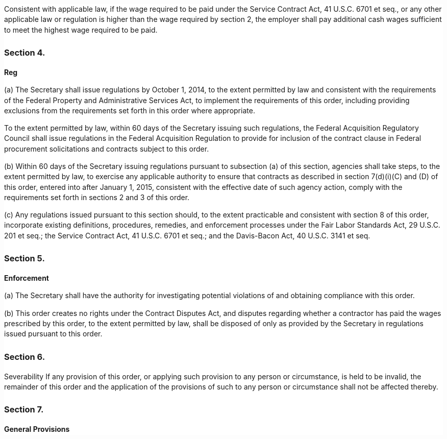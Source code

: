 Consistent with applicable law, if the wage required to be paid under the Service Contract Act, 41 U.S.C. 6701 
et seq.,
or any other applicable law or regulation is higher than the wage required by section 2, the employer shall pay additional cash wages sufficient to meet the highest wage required to be paid.
### Section 4.

**Reg**

(a) The Secretary shall issue regulations by October 1, 2014, to the extent permitted by law and consistent with the requirements of the Federal Property and Administrative Services Act, to implement the requirements of this order, including providing exclusions from the requirements set forth in this order where appropriate.

To the extent permitted by law, within 60 days of the Secretary issuing such regulations, the Federal Acquisition Regulatory Council shall issue regulations in the Federal Acquisition Regulation to provide for inclusion of the contract clause in Federal procurement solicitations and contracts subject to this order.

(b) Within 60 days of the Secretary issuing regulations pursuant to subsection (a) of this section, agencies shall take steps, to the extent permitted by law, to exercise any applicable authority to ensure that contracts as described in section 7(d)(i)(C) and (D) of this order, entered into after January 1, 2015, consistent with the effective date of such agency action, comply with the requirements set forth in sections 2 and 3 of this order.

(c) Any regulations issued pursuant to this section should, to the extent practicable and consistent with section 8 of this order, incorporate existing definitions, procedures, remedies, and enforcement processes under the Fair Labor Standards Act, 29 U.S.C. 201 
et seq.;
the Service Contract Act, 41 U.S.C. 6701 
et seq.;
and the Davis-Bacon Act, 40 U.S.C. 3141 
et seq.
### Section 5.

**Enforcement**

(a) The Secretary shall have the authority for investigating potential violations of and obtaining compliance with this order.

(b) This order creates no rights under the Contract Disputes Act, and disputes regarding whether a contractor has paid the wages prescribed by this order, to the extent permitted by law, shall be disposed of only as provided by the Secretary in regulations issued pursuant to this order.
### Section 6.

Severability
If any provision of this order, or applying such provision to any person or circumstance, is held to be invalid, the remainder of this order and the application of the provisions of such to any person or circumstance shall not be affected thereby.
### Section 7.

**General Provisions**
